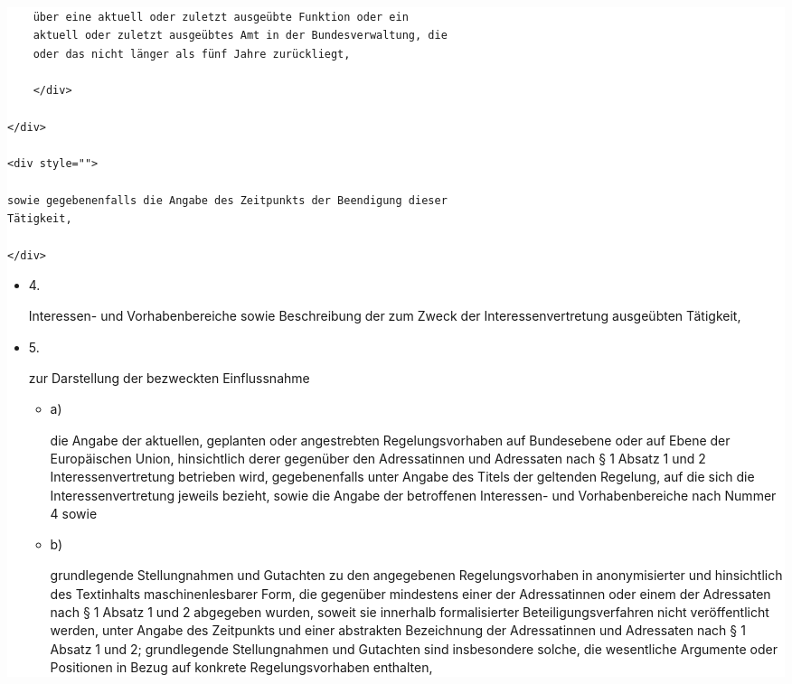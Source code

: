         über eine aktuell oder zuletzt ausgeübte Funktion oder ein
        aktuell oder zuletzt ausgeübtes Amt in der Bundesverwaltung, die
        oder das nicht länger als fünf Jahre zurückliegt,
        
        </div>
    
    </div>
    
    <div style="">
    
    sowie gegebenenfalls die Angabe des Zeitpunkts der Beendigung dieser
    Tätigkeit,
    
    </div>

  - 4\.
    
    <div style="">
    
    Interessen- und Vorhabenbereiche sowie Beschreibung der zum Zweck
    der Interessenvertretung ausgeübten Tätigkeit,
    
    </div>

  - 5\.
    
    <div style="">
    
    zur Darstellung der bezweckten Einflussnahme
    
      - a)
        
        <div style="">
        
        die Angabe der aktuellen, geplanten oder angestrebten
        Regelungsvorhaben auf Bundesebene oder auf Ebene der
        Europäischen Union, hinsichtlich derer gegenüber den
        Adressatinnen und Adressaten nach § 1 Absatz 1 und 2
        Interessenvertretung betrieben wird, gegebenenfalls unter Angabe
        des Titels der geltenden Regelung, auf die sich die
        Interessenvertretung jeweils bezieht, sowie die Angabe der
        betroffenen Interessen- und Vorhabenbereiche nach Nummer 4 sowie
        
        </div>
    
      - b)
        
        <div style="">
        
        grundlegende Stellungnahmen und Gutachten zu den angegebenen
        Regelungsvorhaben in anonymisierter und hinsichtlich des
        Textinhalts maschinenlesbarer Form, die gegenüber mindestens
        einer der Adressatinnen oder einem der Adressaten nach § 1
        Absatz 1 und 2 abgegeben wurden, soweit sie innerhalb
        formalisierter Beteiligungsverfahren nicht veröffentlicht
        werden, unter Angabe des Zeitpunkts und einer abstrakten
        Bezeichnung der Adressatinnen und Adressaten nach § 1 Absatz 1
        und 2; grundlegende Stellungnahmen und Gutachten sind
        insbesondere solche, die wesentliche Argumente oder Positionen
        in Bezug auf konkrete Regelungsvorhaben enthalten,
        